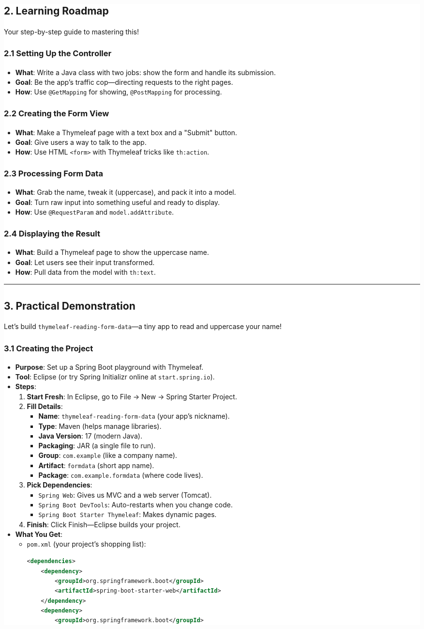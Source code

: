 
## 2. Learning Roadmap

Your step-by-step guide to mastering this!

### 2.1 Setting Up the Controller

- **What**: Write a Java class with two jobs: show the form and handle its submission.
- **Goal**: Be the app’s traffic cop—directing requests to the right pages.
- **How**: Use `@GetMapping` for showing, `@PostMapping` for processing.

### 2.2 Creating the Form View

- **What**: Make a Thymeleaf page with a text box and a "Submit" button.
- **Goal**: Give users a way to talk to the app.
- **How**: Use HTML `<form>` with Thymeleaf tricks like `th:action`.

### 2.3 Processing Form Data

- **What**: Grab the name, tweak it (uppercase), and pack it into a model.
- **Goal**: Turn raw input into something useful and ready to display.
- **How**: Use `@RequestParam` and `model.addAttribute`.

### 2.4 Displaying the Result

- **What**: Build a Thymeleaf page to show the uppercase name.
- **Goal**: Let users see their input transformed.
- **How**: Pull data from the model with `th:text`.

---

## 3. Practical Demonstration

Let’s build `thymeleaf-reading-form-data`—a tiny app to read and uppercase your name!

### 3.1 Creating the Project

- **Purpose**: Set up a Spring Boot playground with Thymeleaf.
- **Tool**: Eclipse (or try Spring Initializr online at `start.spring.io`).
- **Steps**:
  1. **Start Fresh**: In Eclipse, go to File → New → Spring Starter Project.
  2. **Fill Details**:
     - **Name**: `thymeleaf-reading-form-data` (your app’s nickname).
     - **Type**: Maven (helps manage libraries).
     - **Java Version**: 17 (modern Java).
     - **Packaging**: JAR (a single file to run).
     - **Group**: `com.example` (like a company name).
     - **Artifact**: `formdata` (short app name).
     - **Package**: `com.example.formdata` (where code lives).
  3. **Pick Dependencies**:
     - `Spring Web`: Gives us MVC and a web server (Tomcat).
     - `Spring Boot DevTools`: Auto-restarts when you change code.
     - `Spring Boot Starter Thymeleaf`: Makes dynamic pages.
  4. **Finish**: Click Finish—Eclipse builds your project.
- **What You Get**:
  - `pom.xml` (your project’s shopping list):
    ```xml
    <dependencies>
        <dependency>
            <groupId>org.springframework.boot</groupId>
            <artifactId>spring-boot-starter-web</artifactId>
        </dependency>
        <dependency>
            <groupId>org.springframework.boot</groupId>